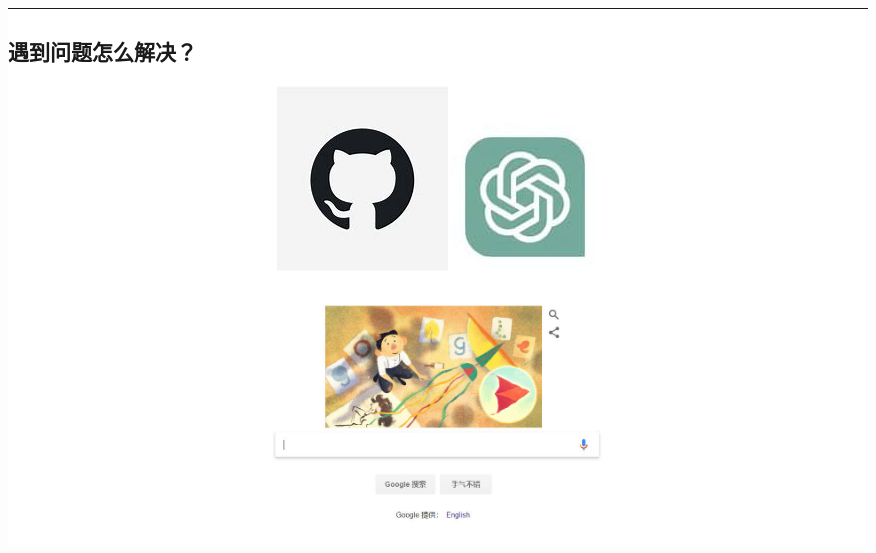 ----

## 遇到问题怎么解决？

<center>
<img class="inline" src="static/github.png">
<img class="inline" src="static/gpt.png">
</center>

<center>
<img class="float-right" src="static/google.png" width="50%">